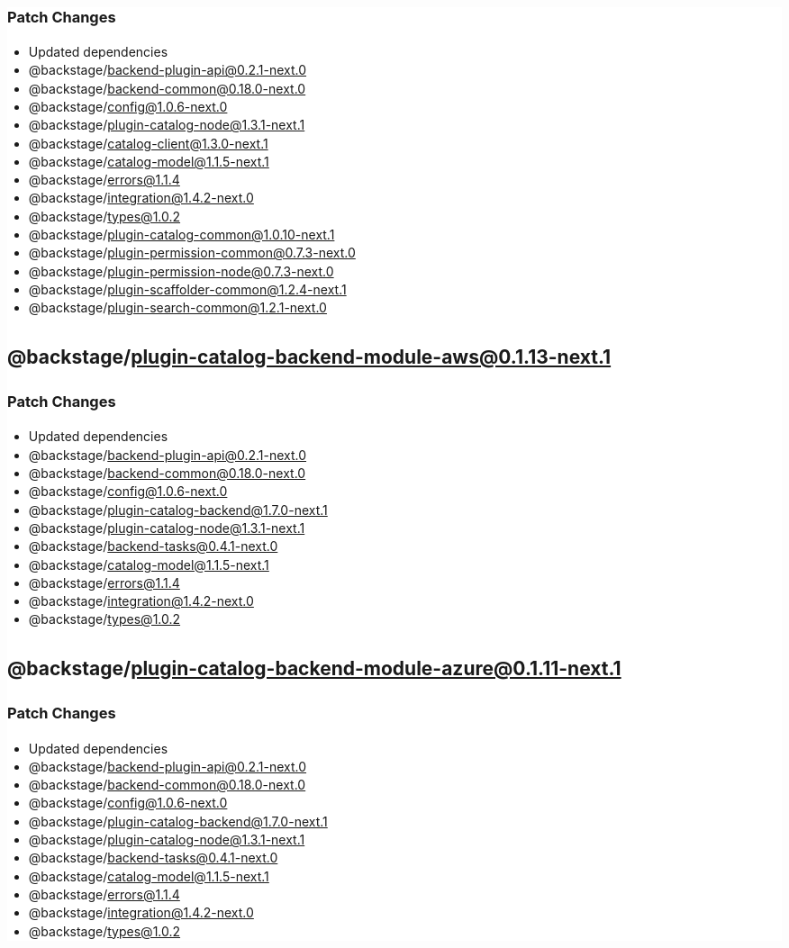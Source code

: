### Patch Changes

- Updated dependencies
 - @backstage/backend-plugin-api@0.2.1-next.0
 - @backstage/backend-common@0.18.0-next.0
 - @backstage/config@1.0.6-next.0
 - @backstage/plugin-catalog-node@1.3.1-next.1
 - @backstage/catalog-client@1.3.0-next.1
 - @backstage/catalog-model@1.1.5-next.1
 - @backstage/errors@1.1.4
 - @backstage/integration@1.4.2-next.0
 - @backstage/types@1.0.2
 - @backstage/plugin-catalog-common@1.0.10-next.1
 - @backstage/plugin-permission-common@0.7.3-next.0
 - @backstage/plugin-permission-node@0.7.3-next.0
 - @backstage/plugin-scaffolder-common@1.2.4-next.1
 - @backstage/plugin-search-common@1.2.1-next.0

## @backstage/plugin-catalog-backend-module-aws@0.1.13-next.1

### Patch Changes

- Updated dependencies
 - @backstage/backend-plugin-api@0.2.1-next.0
 - @backstage/backend-common@0.18.0-next.0
 - @backstage/config@1.0.6-next.0
 - @backstage/plugin-catalog-backend@1.7.0-next.1
 - @backstage/plugin-catalog-node@1.3.1-next.1
 - @backstage/backend-tasks@0.4.1-next.0
 - @backstage/catalog-model@1.1.5-next.1
 - @backstage/errors@1.1.4
 - @backstage/integration@1.4.2-next.0
 - @backstage/types@1.0.2

## @backstage/plugin-catalog-backend-module-azure@0.1.11-next.1

### Patch Changes

- Updated dependencies
 - @backstage/backend-plugin-api@0.2.1-next.0
 - @backstage/backend-common@0.18.0-next.0
 - @backstage/config@1.0.6-next.0
 - @backstage/plugin-catalog-backend@1.7.0-next.1
 - @backstage/plugin-catalog-node@1.3.1-next.1
 - @backstage/backend-tasks@0.4.1-next.0
 - @backstage/catalog-model@1.1.5-next.1
 - @backstage/errors@1.1.4
 - @backstage/integration@1.4.2-next.0
 - @backstage/types@1.0.2
